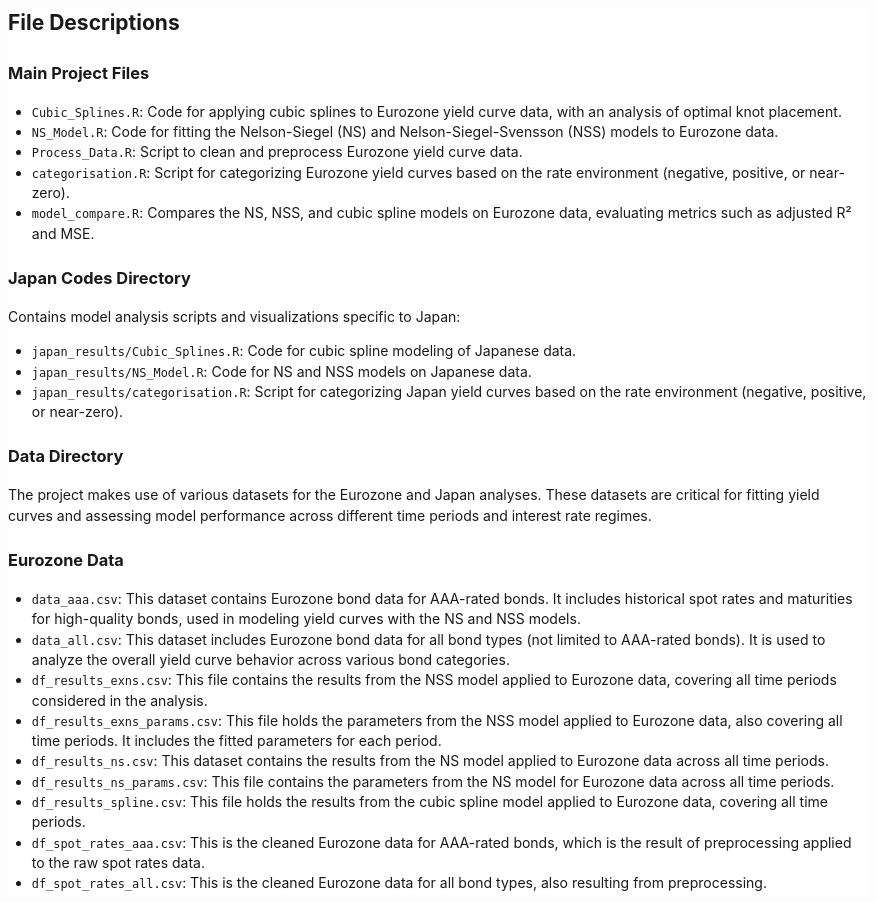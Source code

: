 
## File Descriptions

### Main Project Files

- `Cubic_Splines.R`: Code for applying cubic splines to Eurozone yield curve data, with an analysis of optimal knot placement.  
- `NS_Model.R`: Code for fitting the Nelson-Siegel (NS) and Nelson-Siegel-Svensson (NSS) models to Eurozone data.  
- `Process_Data.R`: Script to clean and preprocess Eurozone yield curve data.  
- `categorisation.R`: Script for categorizing Eurozone yield curves based on the rate environment (negative, positive, or near-zero).
- `model_compare.R`: Compares the NS, NSS, and cubic spline models on Eurozone data, evaluating metrics such as adjusted R² and MSE.


### Japan Codes Directory

Contains model analysis scripts and visualizations specific to Japan:
- `japan_results/Cubic_Splines.R`: Code for cubic spline modeling of Japanese data.
- `japan_results/NS_Model.R`: Code for NS and NSS models on Japanese data.
- `japan_results/categorisation.R`: Script for categorizing Japan yield curves based on the rate environment (negative, positive, or near-zero).




### Data Directory

The project makes use of various datasets for the Eurozone and Japan analyses. These datasets are critical for fitting yield curves and assessing model performance across different time periods and interest rate regimes.

### Eurozone Data

- `data_aaa.csv`: This dataset contains Eurozone bond data for AAA-rated bonds. It includes historical spot rates and maturities for high-quality bonds, used in modeling yield curves with the NS and NSS models.
- `data_all.csv`: This dataset includes Eurozone bond data for all bond types (not limited to AAA-rated bonds). It is used to analyze the overall yield curve behavior across various bond categories.
- `df_results_exns.csv`: This file contains the results from the NSS model applied to Eurozone data, covering all time periods considered in the analysis.
- `df_results_exns_params.csv`: This file holds the parameters from the NSS model applied to Eurozone data, also covering all time periods. It includes the fitted parameters for each period.
- `df_results_ns.csv`: This dataset contains the results from the NS model applied to Eurozone data across all time periods.
- `df_results_ns_params.csv`: This file contains the parameters from the NS model for Eurozone data across all time periods.
- `df_results_spline.csv`: This file holds the results from the cubic spline model applied to Eurozone data, covering all time periods.
- `df_spot_rates_aaa.csv`: This is the cleaned Eurozone data for AAA-rated bonds, which is the result of preprocessing applied to the raw spot rates data.
- `df_spot_rates_all.csv`: This is the cleaned Eurozone data for all bond types, also resulting from preprocessing.
